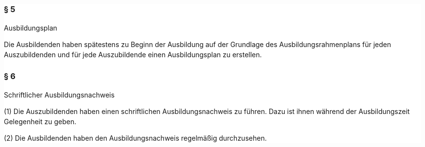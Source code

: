 </div>

</div>

<span id="BJNR101200016BJNE000700000.html"></span>

### § 5  
Ausbildungsplan

<div>

<div class="jnhtml">

<div>

<div class="jurAbsatz">

Die Ausbildenden haben spätestens zu Beginn der Ausbildung auf der
Grundlage des Ausbildungsrahmenplans für jeden Auszubildenden und für
jede Auszubildende einen Ausbildungsplan zu erstellen.

</div>

</div>

</div>

</div>

<span id="BJNR101200016BJNE000800000.html"></span>

### § 6  
Schriftlicher Ausbildungsnachweis

<div>

<div class="jnhtml">

<div>

<div class="jurAbsatz">

(1) Die Auszubildenden haben einen schriftlichen Ausbildungsnachweis zu
führen. Dazu ist ihnen während der Ausbildungszeit Gelegenheit zu geben.

</div>

<div class="jurAbsatz">

(2) Die Ausbildenden haben den Ausbildungsnachweis regelmäßig
durchzusehen.

</div>

</div>

</div>

</div>

<span id="BJNR101200016BJNG000200000.html"></span>
